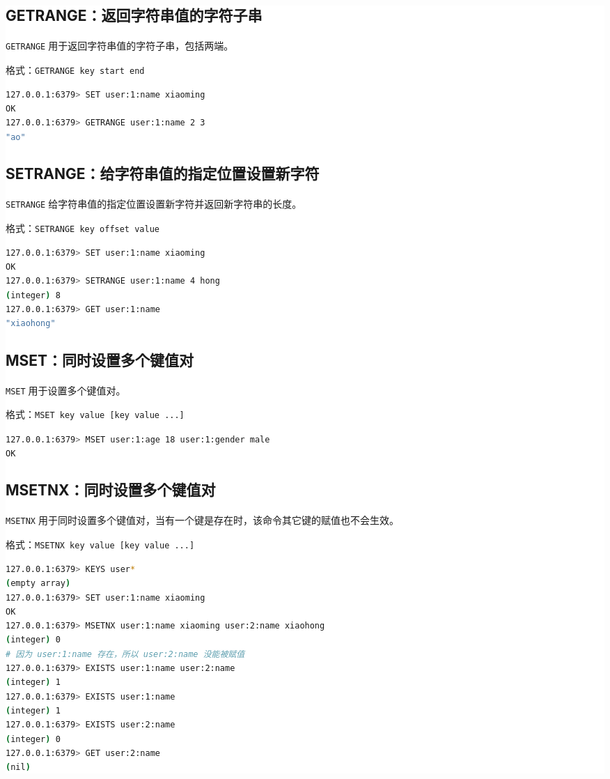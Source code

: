 ## GETRANGE：返回字符串值的字符子串

`GETRANGE` 用于返回字符串值的字符子串，包括两端。

格式：`GETRANGE key start end`

```bash
127.0.0.1:6379> SET user:1:name xiaoming
OK
127.0.0.1:6379> GETRANGE user:1:name 2 3
"ao"
```

## SETRANGE：给字符串值的指定位置设置新字符

`SETRANGE` 给字符串值的指定位置设置新字符并返回新字符串的长度。

格式：`SETRANGE key offset value`

```bash
127.0.0.1:6379> SET user:1:name xiaoming
OK
127.0.0.1:6379> SETRANGE user:1:name 4 hong
(integer) 8
127.0.0.1:6379> GET user:1:name
"xiaohong"
```

## MSET：同时设置多个键值对

`MSET` 用于设置多个键值对。

格式：`MSET key value [key value ...]`

```bash
127.0.0.1:6379> MSET user:1:age 18 user:1:gender male
OK
```

## MSETNX：同时设置多个键值对

`MSETNX` 用于同时设置多个键值对，当有一个键是存在时，该命令其它键的赋值也不会生效。

格式：`MSETNX key value [key value ...]`

```bash
127.0.0.1:6379> KEYS user*
(empty array)
127.0.0.1:6379> SET user:1:name xiaoming
OK
127.0.0.1:6379> MSETNX user:1:name xiaoming user:2:name xiaohong
(integer) 0
# 因为 user:1:name 存在，所以 user:2:name 没能被赋值
127.0.0.1:6379> EXISTS user:1:name user:2:name
(integer) 1
127.0.0.1:6379> EXISTS user:1:name
(integer) 1
127.0.0.1:6379> EXISTS user:2:name
(integer) 0
127.0.0.1:6379> GET user:2:name
(nil)
```
